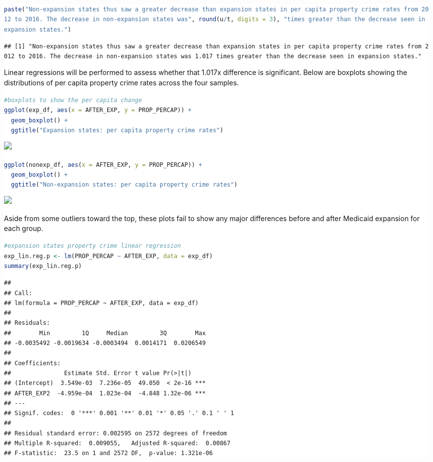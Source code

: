 ```r
paste("Non-expansion states thus saw a greater decrease than expansion states in per capita property crime rates from 2012 to 2016. The decrease in non-expansion states was", round(u/t, digits = 3), "times greater than the decrease seen in expansion states.")
```

```
## [1] "Non-expansion states thus saw a greater decrease than expansion states in per capita property crime rates from 2012 to 2016. The decrease in non-expansion states was 1.017 times greater than the decrease seen in expansion states."
```

Linear regressions will be performed to assess whether that 1.017x difference is significant. Below are boxplots showing the distributions of per capita property crime rates across the four samples.


```r
#boxplots to show the per capita change
ggplot(exp_df, aes(x = AFTER_EXP, y = PROP_PERCAP)) +
  geom_boxplot() +
  ggtitle("Expansion states: per capita property crime rates")
```

![](HERTZLER_Final_project_files/figure-html/unnamed-chunk-16-1.png)

```r
ggplot(nonexp_df, aes(x = AFTER_EXP, y = PROP_PERCAP)) +
  geom_boxplot() +
  ggtitle("Non-expansion states: per capita property crime rates")
```

![](HERTZLER_Final_project_files/figure-html/unnamed-chunk-16-2.png)

Aside from some outliers toward the top, these plots fail to show any major differences before and after Medicaid expansion for each group.


```r
#expansion states property crime linear regression
exp_lin.reg.p <- lm(PROP_PERCAP ~ AFTER_EXP, data = exp_df)
summary(exp_lin.reg.p)
```

```
## 
## Call:
## lm(formula = PROP_PERCAP ~ AFTER_EXP, data = exp_df)
## 
## Residuals:
##        Min         1Q     Median         3Q        Max 
## -0.0035492 -0.0019634 -0.0003494  0.0014171  0.0206549 
## 
## Coefficients:
##               Estimate Std. Error t value Pr(>|t|)    
## (Intercept)  3.549e-03  7.236e-05  49.050  < 2e-16 ***
## AFTER_EXP2  -4.959e-04  1.023e-04  -4.848 1.32e-06 ***
## ---
## Signif. codes:  0 '***' 0.001 '**' 0.01 '*' 0.05 '.' 0.1 ' ' 1
## 
## Residual standard error: 0.002595 on 2572 degrees of freedom
## Multiple R-squared:  0.009055,	Adjusted R-squared:  0.00867 
## F-statistic:  23.5 on 1 and 2572 DF,  p-value: 1.321e-06
```
